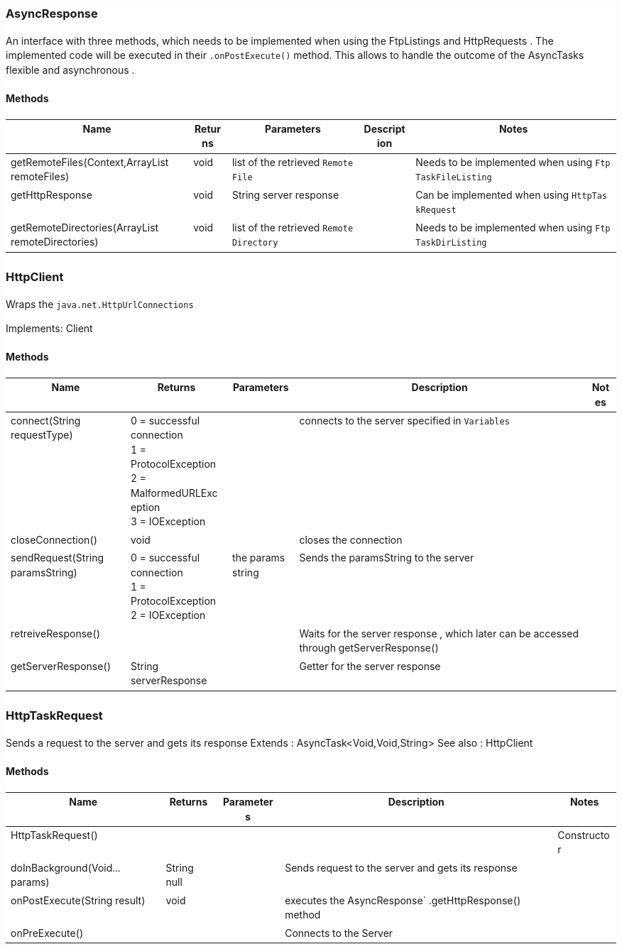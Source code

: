 

### AsyncResponse

An interface with three methods, which needs to be implemented when using the FtpListings and HttpRequests .
The implemented code will be executed in their `.onPostExecute()` method.
This allows to handle the outcome of the AsyncTasks flexible and asynchronous .

#### Methods 

| Name                                                         | Returns | Parameters                              | Description | Notes                                                   |
| ------------------------------------------------------------ | ------- | --------------------------------------- | ----------- | ------------------------------------------------------- |
| getRemoteFiles(Context,ArrayList<RemoteFile> remoteFiles)    | void    | list of the retrieved `RemoteFile`      |             | Needs to be implemented when using `FtpTaskFileListing` |
| getHttpResponse                                              | void    | String server response                  |             | Can be implemented when using `HttpTaskRequest`         |
| getRemoteDirectories(ArrayList<RemoteDirectory> remoteDirectories) | void    | list of the retrieved `RemoteDirectory` |             | Needs to be implemented when using `FtpTaskDirListing`  |



###  HttpClient

Wraps the `java.net.HttpUrlConnections`

Implements:  Client 

#### Methods 

| Name                             | Returns                                                      | Parameters        | Description                                                  | Notes |
| -------------------------------- | ------------------------------------------------------------ | ----------------- | ------------------------------------------------------------ | ----- |
| connect(String requestType)      | 0 = successful connection<br/>1 = ProtocolException<br />2 = MalformedURLException<br/>3 = IOException |                   | connects to the server specified in `Variables`              |       |
| closeConnection()                | void                                                         |                   | closes the connection                                        |       |
| sendRequest(String paramsString) | 0 = successful connection<br />1 = ProtocolException<br/>2 =  IOException | the params string | Sends the paramsString to the server                         |       |
| retreiveResponse()               |                                                              |                   | Waits for the server response , which later can be accessed through getServerResponse() |       |
| getServerResponse()              | String serverResponse                                        |                   | Getter for the server response                               |       |



### HttpTaskRequest

Sends a request to the server and gets its response
Extends    : AsyncTask<Void,Void,String>
See also   : HttpClient

#### Methods 

| Name                           | Returns     | Parameters | Description                                           | Notes       |
| ------------------------------ | ----------- | ---------- | ----------------------------------------------------- | ----------- |
| HttpTaskRequest()              |             |            |                                                       | Constructor |
| doInBackground(Void... params) | String null |            | Sends request to the server and gets its response     |             |
| onPostExecute(String result)   | void        |            | executes the AsyncResponse` .getHttpResponse() method |             |
| onPreExecute()                 |             |            | Connects to the Server                                |             |

